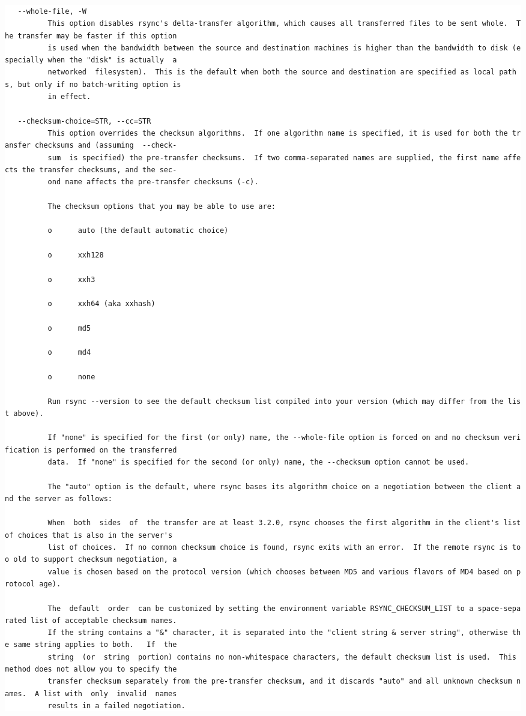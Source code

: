        --whole-file, -W
              This option disables rsync's delta-transfer algorithm, which causes all transferred files to be sent whole.  The transfer may be faster if this option
              is used when the bandwidth between the source and destination machines is higher than the bandwidth to disk (especially when the "disk" is actually  a
              networked  filesystem).  This is the default when both the source and destination are specified as local paths, but only if no batch-writing option is
              in effect.

       --checksum-choice=STR, --cc=STR
              This option overrides the checksum algorithms.  If one algorithm name is specified, it is used for both the transfer checksums and (assuming  --check‐
              sum  is specified) the pre-transfer checksums.  If two comma-separated names are supplied, the first name affects the transfer checksums, and the sec‐
              ond name affects the pre-transfer checksums (-c).

              The checksum options that you may be able to use are:

              o      auto (the default automatic choice)

              o      xxh128

              o      xxh3

              o      xxh64 (aka xxhash)

              o      md5

              o      md4

              o      none

              Run rsync --version to see the default checksum list compiled into your version (which may differ from the list above).

              If "none" is specified for the first (or only) name, the --whole-file option is forced on and no checksum verification is performed on the transferred
              data.  If "none" is specified for the second (or only) name, the --checksum option cannot be used.

              The "auto" option is the default, where rsync bases its algorithm choice on a negotiation between the client and the server as follows:

              When  both  sides  of  the transfer are at least 3.2.0, rsync chooses the first algorithm in the client's list of choices that is also in the server's
              list of choices.  If no common checksum choice is found, rsync exits with an error.  If the remote rsync is too old to support checksum negotiation, a
              value is chosen based on the protocol version (which chooses between MD5 and various flavors of MD4 based on protocol age).

              The  default  order  can be customized by setting the environment variable RSYNC_CHECKSUM_LIST to a space-separated list of acceptable checksum names.
              If the string contains a "&" character, it is separated into the "client string & server string", otherwise the same string applies to both.   If  the
              string  (or  string  portion) contains no non-whitespace characters, the default checksum list is used.  This method does not allow you to specify the
              transfer checksum separately from the pre-transfer checksum, and it discards "auto" and all unknown checksum names.  A list with  only  invalid  names
              results in a failed negotiation.
